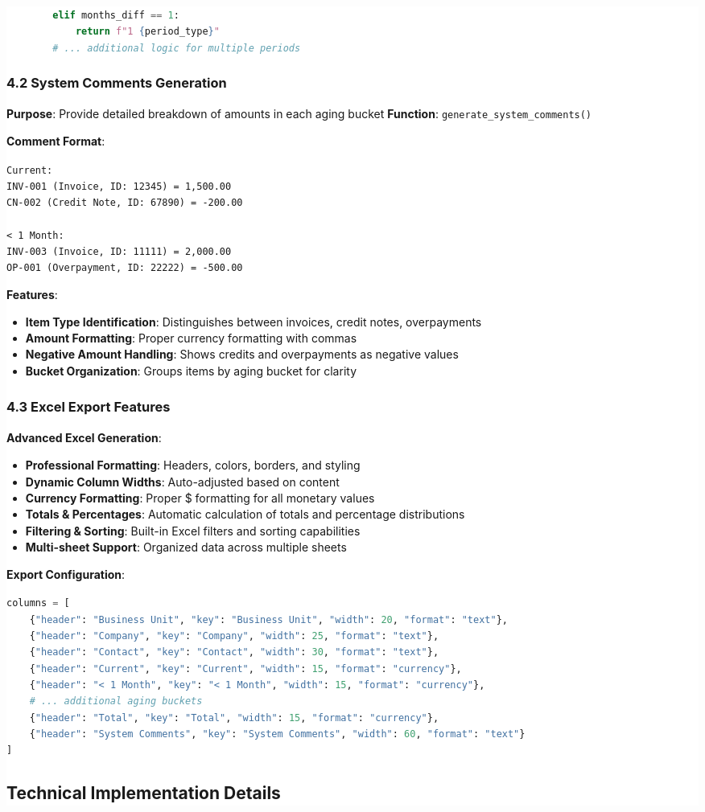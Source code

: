 ```python
        elif months_diff == 1:
            return f"1 {period_type}"
        # ... additional logic for multiple periods
```

### 4.2 System Comments Generation

**Purpose**: Provide detailed breakdown of amounts in each aging bucket
**Function**: `generate_system_comments()`

**Comment Format**:
```
Current:
INV-001 (Invoice, ID: 12345) = 1,500.00
CN-002 (Credit Note, ID: 67890) = -200.00

< 1 Month:
INV-003 (Invoice, ID: 11111) = 2,000.00
OP-001 (Overpayment, ID: 22222) = -500.00
```

**Features**:
- **Item Type Identification**: Distinguishes between invoices, credit notes, overpayments
- **Amount Formatting**: Proper currency formatting with commas
- **Negative Amount Handling**: Shows credits and overpayments as negative values
- **Bucket Organization**: Groups items by aging bucket for clarity

### 4.3 Excel Export Features

**Advanced Excel Generation**:
- **Professional Formatting**: Headers, colors, borders, and styling
- **Dynamic Column Widths**: Auto-adjusted based on content
- **Currency Formatting**: Proper $ formatting for all monetary values
- **Totals & Percentages**: Automatic calculation of totals and percentage distributions
- **Filtering & Sorting**: Built-in Excel filters and sorting capabilities
- **Multi-sheet Support**: Organized data across multiple sheets

**Export Configuration**:
```python
columns = [
    {"header": "Business Unit", "key": "Business Unit", "width": 20, "format": "text"},
    {"header": "Company", "key": "Company", "width": 25, "format": "text"},
    {"header": "Contact", "key": "Contact", "width": 30, "format": "text"},
    {"header": "Current", "key": "Current", "width": 15, "format": "currency"},
    {"header": "< 1 Month", "key": "< 1 Month", "width": 15, "format": "currency"},
    # ... additional aging buckets
    {"header": "Total", "key": "Total", "width": 15, "format": "currency"},
    {"header": "System Comments", "key": "System Comments", "width": 60, "format": "text"}
]
```

## Technical Implementation Details
